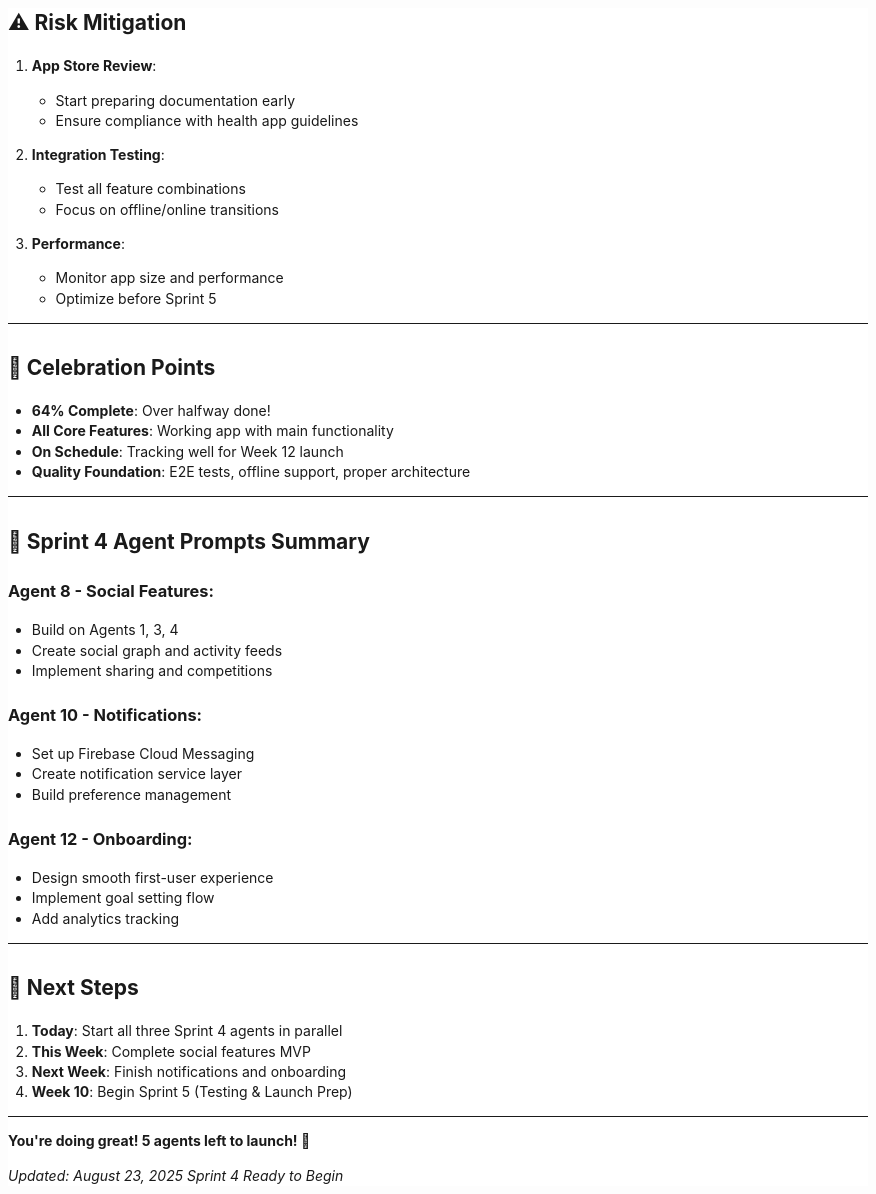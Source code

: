 ## ⚠️ Risk Mitigation

1. **App Store Review**: 
   - Start preparing documentation early
   - Ensure compliance with health app guidelines

2. **Integration Testing**:
   - Test all feature combinations
   - Focus on offline/online transitions

3. **Performance**:
   - Monitor app size and performance
   - Optimize before Sprint 5

---

## 🎉 Celebration Points

- **64% Complete**: Over halfway done!
- **All Core Features**: Working app with main functionality
- **On Schedule**: Tracking well for Week 12 launch
- **Quality Foundation**: E2E tests, offline support, proper architecture

---

## 📝 Sprint 4 Agent Prompts Summary

### Agent 8 - Social Features:
- Build on Agents 1, 3, 4
- Create social graph and activity feeds
- Implement sharing and competitions

### Agent 10 - Notifications:
- Set up Firebase Cloud Messaging
- Create notification service layer
- Build preference management

### Agent 12 - Onboarding:
- Design smooth first-user experience
- Implement goal setting flow
- Add analytics tracking

---

## 🚀 Next Steps

1. **Today**: Start all three Sprint 4 agents in parallel
2. **This Week**: Complete social features MVP
3. **Next Week**: Finish notifications and onboarding
4. **Week 10**: Begin Sprint 5 (Testing & Launch Prep)

---

**You're doing great! 5 agents left to launch! 🚀**

*Updated: August 23, 2025*
*Sprint 4 Ready to Begin*